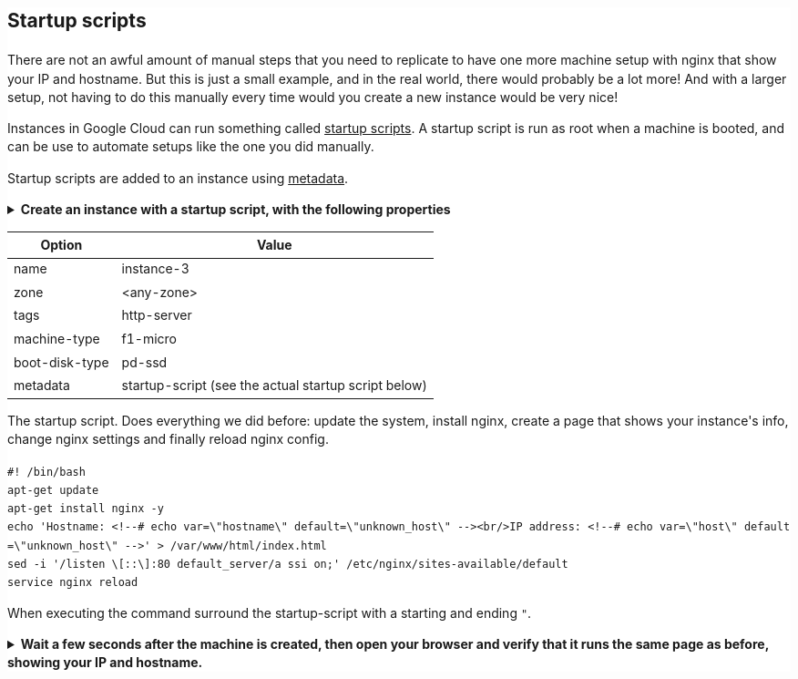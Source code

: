 ## Startup scripts
There are not an awful amount of manual steps that you need to replicate to have one more machine setup with nginx that show your IP and hostname.
But this is just a small example, and in the real world, there would probably be a lot more!
And with a larger setup, not having to do this manually every time would you create a new instance would be very nice!

Instances in Google Cloud can run something called [startup scripts](https://cloud.google.com/compute/docs/startupscript).
A startup script is run as root when a machine is booted, and can be use to automate setups like the one you did manually.

Startup scripts are added to an instance using [metadata](https://cloud.google.com/compute/docs/storing-retrieving-metadata).

<p>
<details><summary><strong>
Create an instance with a startup script, with the following properties
</strong></summary></details>
</p>

| Option | Value |
| ------ | ----- |
| name   | instance-3 |
| zone   | \<any-zone\> |
| tags   | http-server |
| machine-type | f1-micro |
| boot-disk-type | pd-ssd |
| metadata | startup-script (see the actual startup script below) |

The startup script. Does everything we did before: update the system, install nginx, create a page that shows your instance's info, change nginx settings and finally reload nginx config.

```
#! /bin/bash
apt-get update
apt-get install nginx -y
echo 'Hostname: <!--# echo var=\"hostname\" default=\"unknown_host\" --><br/>IP address: <!--# echo var=\"host\" default=\"unknown_host\" -->' > /var/www/html/index.html
sed -i '/listen \[::\]:80 default_server/a ssi on;' /etc/nginx/sites-available/default
service nginx reload
```
When executing the command surround the startup-script with a starting and ending `"`.

<p>
<details><summary><strong>
Wait a few seconds after the machine is created, then open your browser and verify that it runs the same page as before, showing your IP and hostname.
</strong></summary></details>
</p>

